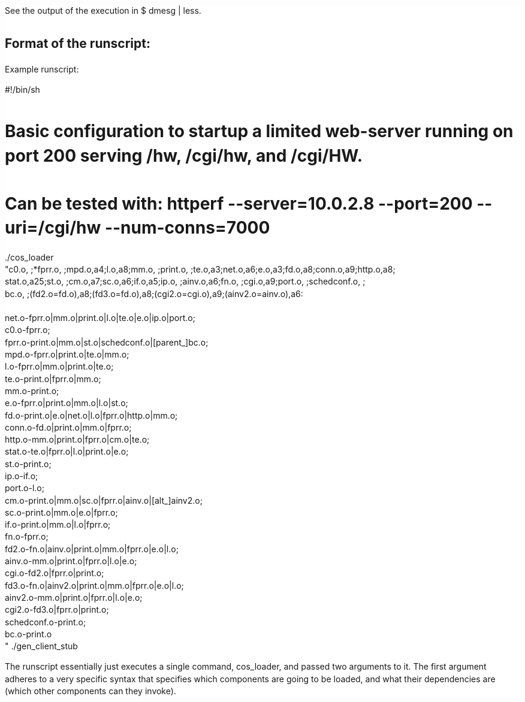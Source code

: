 See the output of the execution in $ dmesg | less.

Format of the runscript:
------------------------

Example runscript:

#!/bin/sh

# Basic configuration to startup a limited web-server running on port 200 serving /hw, /cgi/hw, and /cgi/HW.
# Can be tested with: httperf --server=10.0.2.8 --port=200 --uri=/cgi/hw --num-conns=7000

./cos_loader \
"c0.o, ;*fprr.o, ;mpd.o,a4;l.o,a8;mm.o, ;print.o, ;te.o,a3;net.o,a6;e.o,a3;fd.o,a8;conn.o,a9;http.o,a8;\
stat.o,a25;st.o, ;cm.o,a7;sc.o,a6;if.o,a5;ip.o, ;ainv.o,a6;fn.o, ;cgi.o,a9;port.o, ;schedconf.o, ;\
bc.o, ;(fd2.o=fd.o),a8;(fd3.o=fd.o),a8;(cgi2.o=cgi.o),a9;(ainv2.o=ainv.o),a6:\
\
net.o-fprr.o|mm.o|print.o|l.o|te.o|e.o|ip.o|port.o;\
c0.o-fprr.o;\
fprr.o-print.o|mm.o|st.o|schedconf.o|[parent_]bc.o;\
mpd.o-fprr.o|print.o|te.o|mm.o;\
l.o-fprr.o|mm.o|print.o|te.o;\
te.o-print.o|fprr.o|mm.o;\
mm.o-print.o;\
e.o-fprr.o|print.o|mm.o|l.o|st.o;\
fd.o-print.o|e.o|net.o|l.o|fprr.o|http.o|mm.o;\
conn.o-fd.o|print.o|mm.o|fprr.o;\
http.o-mm.o|print.o|fprr.o|cm.o|te.o;\
stat.o-te.o|fprr.o|l.o|print.o|e.o;\
st.o-print.o;\
ip.o-if.o;\
port.o-l.o;\
cm.o-print.o|mm.o|sc.o|fprr.o|ainv.o|[alt_]ainv2.o;\
sc.o-print.o|mm.o|e.o|fprr.o;\
if.o-print.o|mm.o|l.o|fprr.o;\
fn.o-fprr.o;\
fd2.o-fn.o|ainv.o|print.o|mm.o|fprr.o|e.o|l.o;\
ainv.o-mm.o|print.o|fprr.o|l.o|e.o;\
cgi.o-fd2.o|fprr.o|print.o;\
fd3.o-fn.o|ainv2.o|print.o|mm.o|fprr.o|e.o|l.o;\
ainv2.o-mm.o|print.o|fprr.o|l.o|e.o;\
cgi2.o-fd3.o|fprr.o|print.o;\
schedconf.o-print.o;\
bc.o-print.o\
" ./gen_client_stub

The runscript essentially just executes a single command, cos_loader,
and passed two arguments to it.  The first argument adheres to a very
specific syntax that specifies which components are going to be
loaded, and what their dependencies are (which other components can
they invoke).
